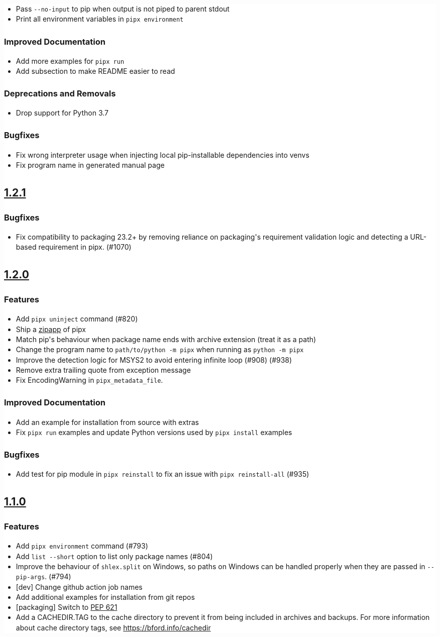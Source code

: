- Pass `--no-input` to pip when output is not piped to parent stdout
- Print all environment variables in `pipx environment`

### Improved Documentation

- Add more examples for `pipx run`
- Add subsection to make README easier to read

### Deprecations and Removals

- Drop support for Python 3.7

### Bugfixes

- Fix wrong interpreter usage when injecting local pip-installable dependencies into venvs
- Fix program name in generated manual page

## [1.2.1](https://github.com/pypa/pipx/tree/1.2.1)

### Bugfixes

- Fix compatibility to packaging 23.2+ by removing reliance on packaging's requirement validation logic and detecting a
  URL-based requirement in pipx. (#1070)

## [1.2.0](https://github.com/pypa/pipx/tree/1.2.0)

### Features

- Add `pipx uninject` command (#820)
- Ship a [zipapp](https://docs.python.org/3/library/zipapp.html) of pipx
- Match pip's behaviour when package name ends with archive extension (treat it as a path)
- Change the program name to `path/to/python -m pipx` when running as `python -m pipx`
- Improve the detection logic for MSYS2 to avoid entering infinite loop (#908) (#938)
- Remove extra trailing quote from exception message
- Fix EncodingWarning in `pipx_metadata_file`.

### Improved Documentation

- Add an example for installation from source with extras
- Fix `pipx run` examples and update Python versions used by `pipx install` examples

### Bugfixes

- Add test for pip module in `pipx reinstall` to fix an issue with `pipx reinstall-all` (#935)

## [1.1.0](https://github.com/pypa/pipx/tree/1.1.0)

### Features

- Add `pipx environment` command (#793)
- Add `list --short` option to list only package names (#804)
- Improve the behaviour of `shlex.split` on Windows, so paths on Windows can be handled properly when they are passed in
  `--pip-args`. (#794)
- [dev] Change github action job names
- Add additional examples for installation from git repos
- [packaging] Switch to [PEP 621](https://www.python.org/dev/peps/pep-0621/)
- Add a CACHEDIR.TAG to the cache directory to prevent it from being included in archives and backups. For more
  information about cache directory tags, see https://bford.info/cachedir
